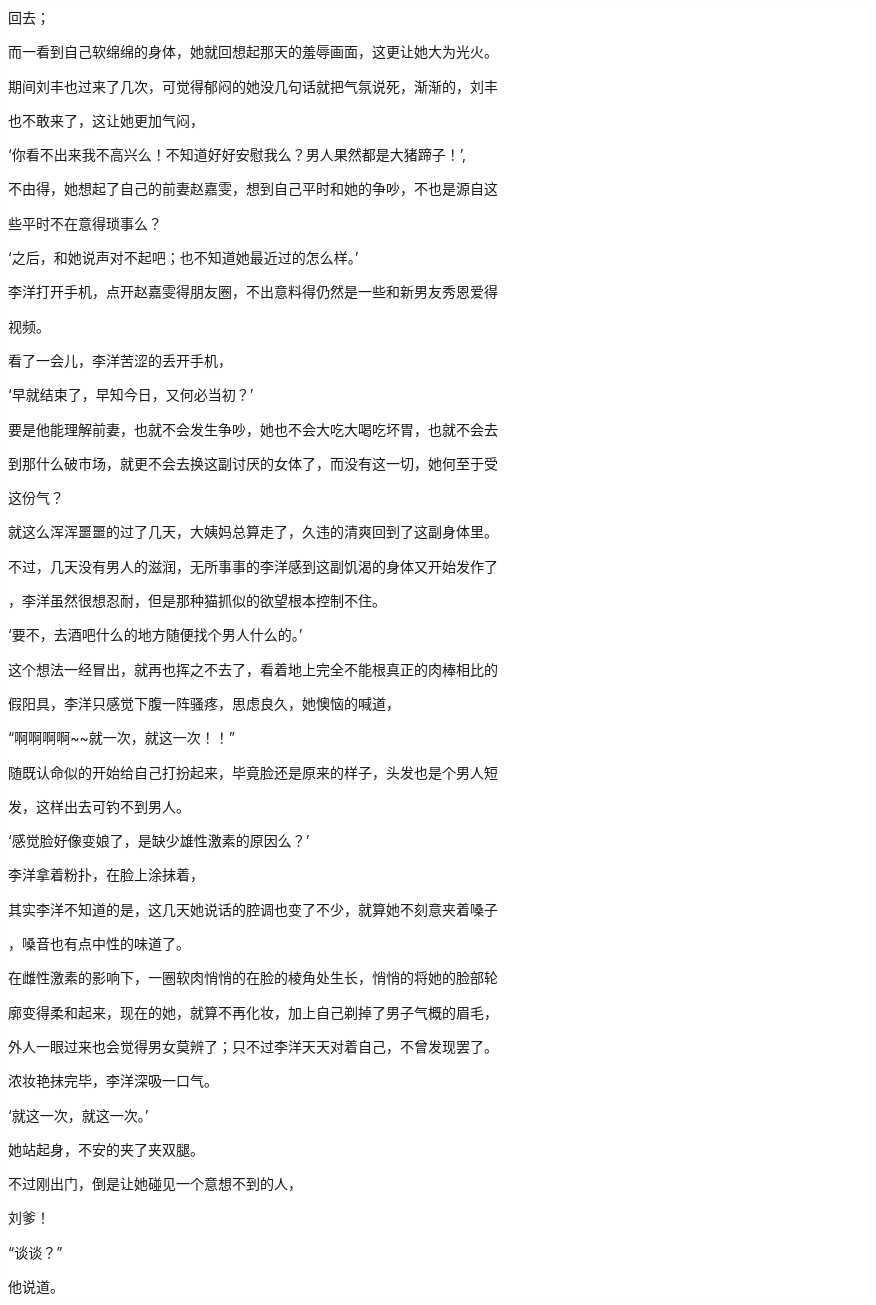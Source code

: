 回去；

而一看到自己软绵绵的身体，她就回想起那天的羞辱画面，这更让她大为光火。

期间刘丰也过来了几次，可觉得郁闷的她没几句话就把气氛说死，渐渐的，刘丰

也不敢来了，这让她更加气闷，

‘你看不出来我不高兴么！不知道好好安慰我么？男人果然都是大猪蹄子！’,

不由得，她想起了自己的前妻赵嘉雯，想到自己平时和她的争吵，不也是源自这

些平时不在意得琐事么？

‘之后，和她说声对不起吧；也不知道她最近过的怎么样。’

李洋打开手机，点开赵嘉雯得朋友圈，不出意料得仍然是一些和新男友秀恩爱得

视频。

看了一会儿，李洋苦涩的丢开手机，

‘早就结束了，早知今日，又何必当初？’

要是他能理解前妻，也就不会发生争吵，她也不会大吃大喝吃坏胃，也就不会去

到那什么破市场，就更不会去换这副讨厌的女体了，而没有这一切，她何至于受

这份气？

就这么浑浑噩噩的过了几天，大姨妈总算走了，久违的清爽回到了这副身体里。

不过，几天没有男人的滋润，无所事事的李洋感到这副饥渴的身体又开始发作了

，李洋虽然很想忍耐，但是那种猫抓似的欲望根本控制不住。

‘要不，去酒吧什么的地方随便找个男人什么的。’

这个想法一经冒出，就再也挥之不去了，看着地上完全不能根真正的肉棒相比的

假阳具，李洋只感觉下腹一阵骚疼，思虑良久，她懊恼的喊道，

“啊啊啊啊~~就一次，就这一次！！”

随既认命似的开始给自己打扮起来，毕竟脸还是原来的样子，头发也是个男人短

发，这样出去可钓不到男人。

‘感觉脸好像变娘了，是缺少雄性激素的原因么？’

李洋拿着粉扑，在脸上涂抹着，

其实李洋不知道的是，这几天她说话的腔调也变了不少，就算她不刻意夹着嗓子

，嗓音也有点中性的味道了。

在雌性激素的影响下，一圈软肉悄悄的在脸的棱角处生长，悄悄的将她的脸部轮

廓变得柔和起来，现在的她，就算不再化妆，加上自己剃掉了男子气概的眉毛，

外人一眼过来也会觉得男女莫辨了；只不过李洋天天对着自己，不曾发现罢了。

浓妆艳抹完毕，李洋深吸一口气。

‘就这一次，就这一次。’

她站起身，不安的夹了夹双腿。

不过刚出门，倒是让她碰见一个意想不到的人，

刘爹！

“谈谈？”

他说道。


